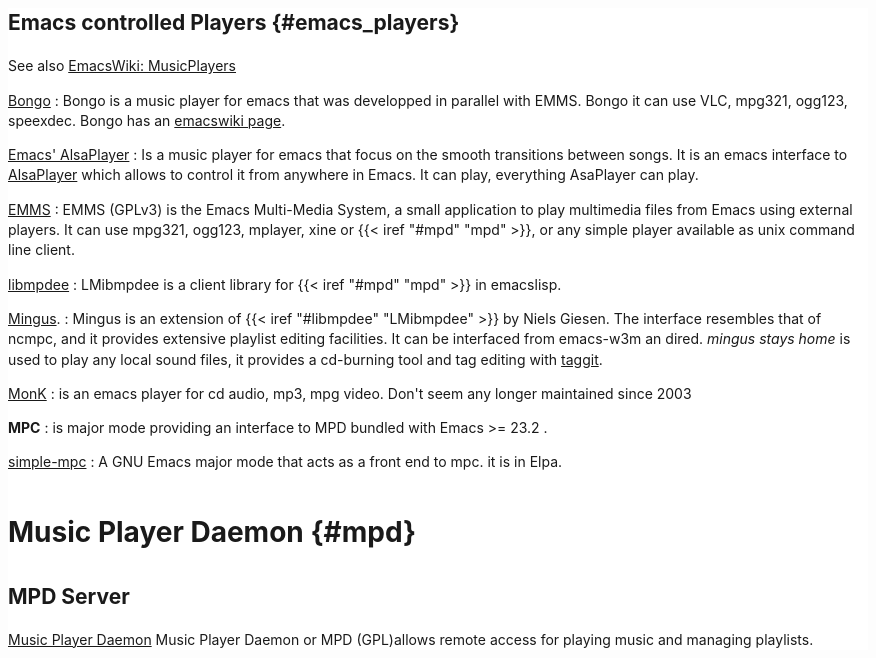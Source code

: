 
## Emacs controlled Players {#emacs_players}

See also [EmacsWiki: MusicPlayers](http://www.emacswiki.org/emacs/MusicPlayers)

[Bongo](https://github.com/dbrock/bongo/)
:   Bongo is a music player for emacs that was developped in parallel
    with EMMS. Bongo it can use VLC,
    mpg321, ogg123, speexdec. Bongo has an
    [emacswiki page](http://www.emacswiki.org/emacs/Bongo).

[Emacs' AlsaPlayer](http://home.gna.org/eap/eap.html)
:   Is a music player for emacs that focus on the smooth transitions between songs. It
    is an emacs interface to <a href="#alsaplayer">AlsaPlayer</a> which allows to
    control it from anywhere in Emacs. It can play, everything AsaPlayer can play.

[EMMS](http://www.emacswiki.org/cgi-bin/emacs.pl/EMMS)
:   EMMS (GPLv3) is the Emacs Multi-Media System, a small
    application to play multimedia files from Emacs using external
    players. It can use mpg321, ogg123, mplayer, xine or
    {{< iref "#mpd" "mpd" >}}, or any simple player available as unix command
    line client.

[libmpdee](https://svn.musicpd.org/libmpdee/trunk/libmpdee.el)
:   LMibmpdee <a name="libmpdee"></a>
    is a client library for  {{< iref "#mpd" "mpd" >}}
    in emacslisp.

[Mingus](http://github.com/pft/mingus).
:   Mingus is an extension of
    {{< iref "#libmpdee" "LMibmpdee" >}}
    by Niels Giesen.  The interface resembles that of
    ncmpc, and it provides extensive playlist editing facilities. It
    can be interfaced from emacs-w3m an dired.  _mingus stays home_ is
    used to play any local sound files, it provides a cd-burning tool
    and tag editing with [taggit]( https://github.com/ft/taggit).

[MonK](http://www.asahi-net.or.jp/%7Epi9s-nnb/monk/)
:   is an emacs player for cd audio, mp3, mpg video. Don't seem any
    longer maintained since 2003

__MPC__
:   is major mode providing an interface to MPD bundled with
    Emacs >= 23.2 .

[simple-mpc](https://github.com/jorenvo/simple-mpc)
:   A GNU Emacs major mode that acts as a front end to mpc.
    it is in Elpa.

# Music Player Daemon {#mpd}
## MPD Server

[Music Player Daemon](http://en.wikipedia.org/wiki/Music_Player_Daemon)
Music Player Daemon or MPD (GPL)allows remote access for
playing music  and managing playlists.
